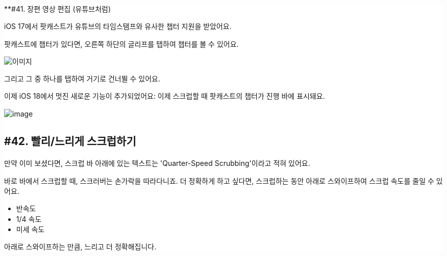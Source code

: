 <script>
     (adsbygoogle = window.adsbygoogle || []).push({});
</script>

\*\*#41. 장편 영상 편집 (유튜브처럼)

iOS 17에서 팟캐스트가 유튜브의 타임스탬프와 유사한 챕터 지원을 받았어요.

팟캐스트에 챕터가 있다면, 오른쪽 하단의 글리프를 탭하여 챕터를 볼 수 있어요.

![이미지](/assets/img/2024-07-13-The50NewFeaturesOfApplesiOS18UpdateYouNEEDToKnow_52.png)



<ins class="adsbygoogle"
     style="display:block"
     data-ad-client="ca-pub-4877378276818686"
     data-ad-slot="1107185301"
     data-ad-format="auto"
     data-full-width-responsive="true"></ins>

<script>
     (adsbygoogle = window.adsbygoogle || []).push({});
</script>

그리고 그 중 하나를 탭하여 거기로 건너뛸 수 있어요.

이제 iOS 18에서 멋진 새로운 기능이 추가되었어요:
이제 스크럽할 때 팟캐스트의 챕터가 진행 바에 표시돼요.

![image](/assets/img/2024-07-13-The50NewFeaturesOfApplesiOS18UpdateYouNEEDToKnow_53.png)

## #42. 빨리/느리게 스크럽하기



<ins class="adsbygoogle"
     style="display:block"
     data-ad-client="ca-pub-4877378276818686"
     data-ad-slot="1107185301"
     data-ad-format="auto"
     data-full-width-responsive="true"></ins>

<script>
     (adsbygoogle = window.adsbygoogle || []).push({});
</script>

만약 이미 보셨다면, 스크럽 바 아래에 있는 텍스트는 'Quarter-Speed Scrubbing'이라고 적혀 있어요.

바로 바에서 스크럽할 때, 스크러버는 손가락을 따라다니죠. 더 정확하게 하고 싶다면, 스크럽하는 동안 아래로 스와이프하여 스크럽 속도를 줄일 수 있어요.

- 반속도
- 1/4 속도
- 미세 속도

아래로 스와이프하는 만큼, 느리고 더 정확해집니다.


